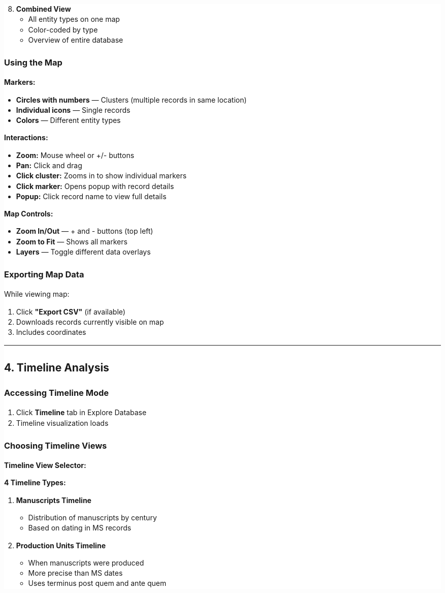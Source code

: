 8. **Combined View**
   - All entity types on one map
   - Color-coded by type
   - Overview of entire database

### Using the Map

**Markers:**
- **Circles with numbers** — Clusters (multiple records in same location)
- **Individual icons** — Single records
- **Colors** — Different entity types

**Interactions:**
- **Zoom:** Mouse wheel or +/- buttons
- **Pan:** Click and drag
- **Click cluster:** Zooms in to show individual markers
- **Click marker:** Opens popup with record details
- **Popup:** Click record name to view full details

**Map Controls:**
- **Zoom In/Out** — + and - buttons (top left)
- **Zoom to Fit** — Shows all markers
- **Layers** — Toggle different data overlays

### Exporting Map Data

While viewing map:
1. Click **"Export CSV"** (if available)
2. Downloads records currently visible on map
3. Includes coordinates

---

## 4. Timeline Analysis

### Accessing Timeline Mode

1. Click **Timeline** tab in Explore Database
2. Timeline visualization loads

### Choosing Timeline Views

**Timeline View Selector:**

**4 Timeline Types:**

1. **Manuscripts Timeline**
   - Distribution of manuscripts by century
   - Based on dating in MS records

2. **Production Units Timeline**
   - When manuscripts were produced
   - More precise than MS dates
   - Uses terminus post quem and ante quem
